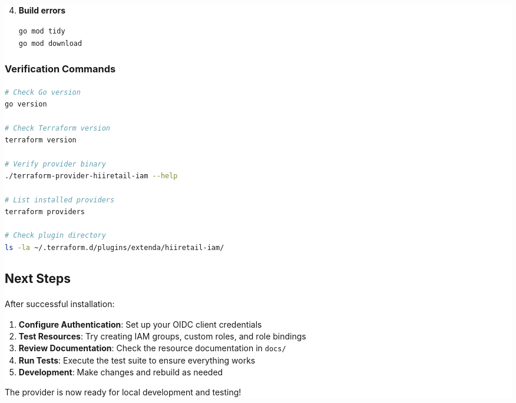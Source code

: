 4. **Build errors**
   ```bash
   go mod tidy
   go mod download
   ```

### Verification Commands

```bash
# Check Go version
go version

# Check Terraform version
terraform version

# Verify provider binary
./terraform-provider-hiiretail-iam --help

# List installed providers
terraform providers

# Check plugin directory
ls -la ~/.terraform.d/plugins/extenda/hiiretail-iam/
```

## Next Steps

After successful installation:

1. **Configure Authentication**: Set up your OIDC client credentials
2. **Test Resources**: Try creating IAM groups, custom roles, and role bindings
3. **Review Documentation**: Check the resource documentation in `docs/`
4. **Run Tests**: Execute the test suite to ensure everything works
5. **Development**: Make changes and rebuild as needed

The provider is now ready for local development and testing!